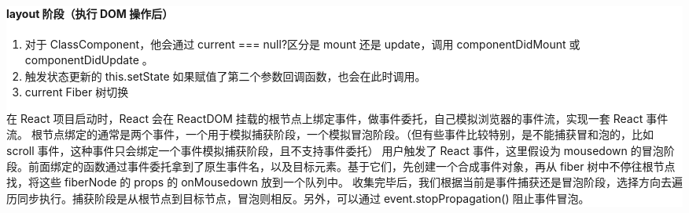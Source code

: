 #### layout 阶段（执行 DOM 操作后）

1. 对于 ClassComponent，他会通过 current === null?区分是 mount 还是 update，调用 componentDidMount 或 componentDidUpdate 。
2. 触发状态更新的 this.setState 如果赋值了第二个参数回调函数，也会在此时调用。
3. current Fiber 树切换


在 React 项目启动时，React 会在 ReactDOM 挂载的根节点上绑定事件，做事件委托，自己模拟浏览器的事件流，实现一套 React 事件流。
根节点绑定的通常是两个事件，一个用于模拟捕获阶段，一个模拟冒泡阶段。（但有些事件比较特别，是不能捕获冒和泡的，比如 scroll 事件，这种事件只会绑定一个事件模拟捕获阶段，且不支持事件委托）
用户触发了 React 事件，这里假设为 mousedown 的冒泡阶段。前面绑定的函数通过事件委托拿到了原生事件名，以及目标元素。基于它们，先创建一个合成事件对象，再从 fiber 树中不停往根节点找，将这些 fiberNode 的 props 的 onMousedown 放到一个队列中。
收集完毕后，我们根据当前是事件捕获还是冒泡阶段，选择方向去遍历同步执行。捕获阶段是从根节点到目标节点，冒泡则相反。另外，可以通过 event.stopPropagation() 阻止事件冒泡。
